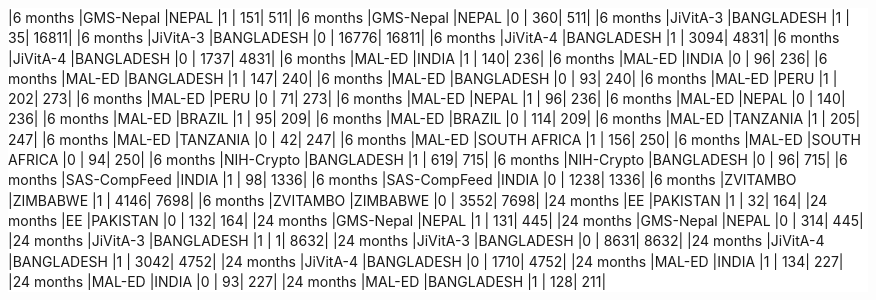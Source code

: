 |6 months  |GMS-Nepal    |NEPAL        |1       |    151|   511|
|6 months  |GMS-Nepal    |NEPAL        |0       |    360|   511|
|6 months  |JiVitA-3     |BANGLADESH   |1       |     35| 16811|
|6 months  |JiVitA-3     |BANGLADESH   |0       |  16776| 16811|
|6 months  |JiVitA-4     |BANGLADESH   |1       |   3094|  4831|
|6 months  |JiVitA-4     |BANGLADESH   |0       |   1737|  4831|
|6 months  |MAL-ED       |INDIA        |1       |    140|   236|
|6 months  |MAL-ED       |INDIA        |0       |     96|   236|
|6 months  |MAL-ED       |BANGLADESH   |1       |    147|   240|
|6 months  |MAL-ED       |BANGLADESH   |0       |     93|   240|
|6 months  |MAL-ED       |PERU         |1       |    202|   273|
|6 months  |MAL-ED       |PERU         |0       |     71|   273|
|6 months  |MAL-ED       |NEPAL        |1       |     96|   236|
|6 months  |MAL-ED       |NEPAL        |0       |    140|   236|
|6 months  |MAL-ED       |BRAZIL       |1       |     95|   209|
|6 months  |MAL-ED       |BRAZIL       |0       |    114|   209|
|6 months  |MAL-ED       |TANZANIA     |1       |    205|   247|
|6 months  |MAL-ED       |TANZANIA     |0       |     42|   247|
|6 months  |MAL-ED       |SOUTH AFRICA |1       |    156|   250|
|6 months  |MAL-ED       |SOUTH AFRICA |0       |     94|   250|
|6 months  |NIH-Crypto   |BANGLADESH   |1       |    619|   715|
|6 months  |NIH-Crypto   |BANGLADESH   |0       |     96|   715|
|6 months  |SAS-CompFeed |INDIA        |1       |     98|  1336|
|6 months  |SAS-CompFeed |INDIA        |0       |   1238|  1336|
|6 months  |ZVITAMBO     |ZIMBABWE     |1       |   4146|  7698|
|6 months  |ZVITAMBO     |ZIMBABWE     |0       |   3552|  7698|
|24 months |EE           |PAKISTAN     |1       |     32|   164|
|24 months |EE           |PAKISTAN     |0       |    132|   164|
|24 months |GMS-Nepal    |NEPAL        |1       |    131|   445|
|24 months |GMS-Nepal    |NEPAL        |0       |    314|   445|
|24 months |JiVitA-3     |BANGLADESH   |1       |      1|  8632|
|24 months |JiVitA-3     |BANGLADESH   |0       |   8631|  8632|
|24 months |JiVitA-4     |BANGLADESH   |1       |   3042|  4752|
|24 months |JiVitA-4     |BANGLADESH   |0       |   1710|  4752|
|24 months |MAL-ED       |INDIA        |1       |    134|   227|
|24 months |MAL-ED       |INDIA        |0       |     93|   227|
|24 months |MAL-ED       |BANGLADESH   |1       |    128|   211|